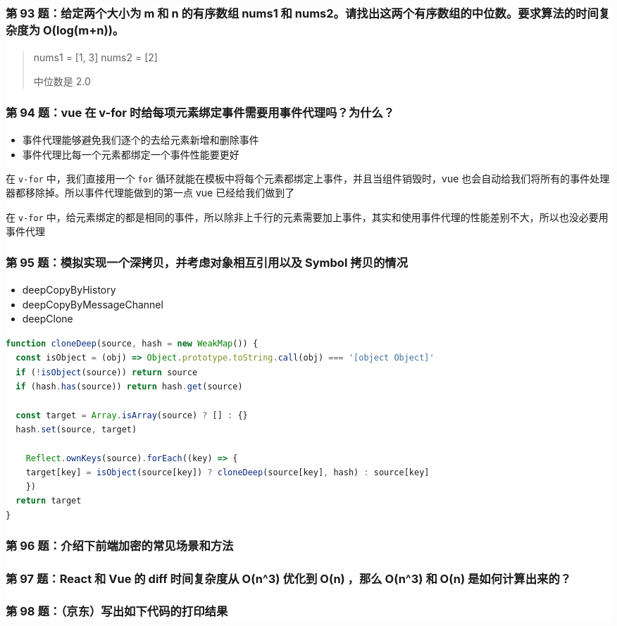 

### 第 93 题：给定两个大小为 m 和 n 的有序数组 nums1 和 nums2。请找出这两个有序数组的中位数。要求算法的时间复杂度为 O(log(m+n))。

> nums1 = [1, 3]  nums2 = [2]
>
> 中位数是 2.0



### 第 94 题：vue 在 v-for 时给每项元素绑定事件需要用事件代理吗？为什么？

- 事件代理能够避免我们逐个的去给元素新增和删除事件
- 事件代理比每一个元素都绑定一个事件性能要更好

在 `v-for` 中，我们直接用一个 `for` 循环就能在模板中将每个元素都绑定上事件，并且当组件销毁时，vue 也会自动给我们将所有的事件处理器都移除掉。所以事件代理能做到的第一点 vue 已经给我们做到了

在 `v-for` 中，给元素绑定的都是相同的事件，所以除非上千行的元素需要加上事件，其实和使用事件代理的性能差别不大，所以也没必要用事件代理



### 第 95 题：模拟实现一个深拷贝，并考虑对象相互引用以及 Symbol 拷贝的情况

+ deepCopyByHistory
+ deepCopyByMessageChannel
+ deepClone

```js
function cloneDeep(source, hash = new WeakMap()) {
  const isObject = (obj) => Object.prototype.toString.call(obj) === '[object Object]'
  if (!isObject(source)) return source
  if (hash.has(source)) return hash.get(source)

  const target = Array.isArray(source) ? [] : {}
  hash.set(source, target)

  	Reflect.ownKeys(source).forEach((key) => {
    target[key] = isObject(source[key]) ? cloneDeep(source[key], hash) : source[key]
  	})
  return target
}
```



### 第 96 题：介绍下前端加密的常见场景和方法



### 第 97 题：React 和 Vue 的 diff 时间复杂度从 O(n^3) 优化到 O(n) ，那么 O(n^3) 和 O(n) 是如何计算出来的？



### 第 98 题：（京东）写出如下代码的打印结果
